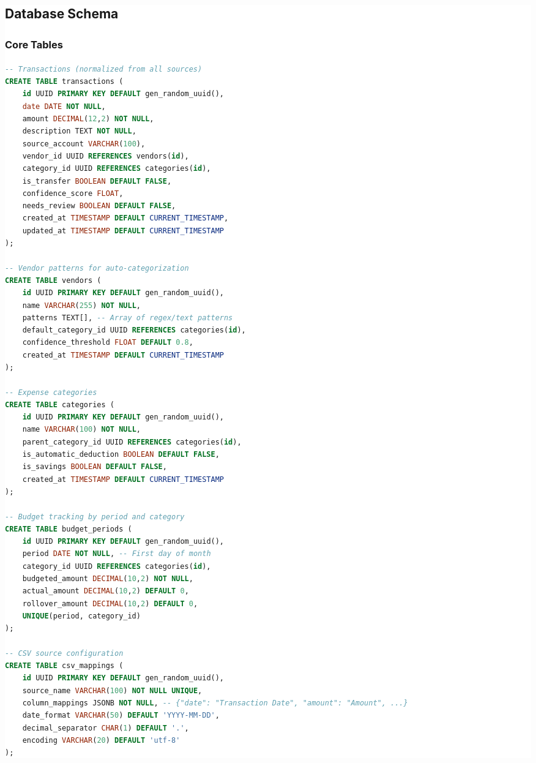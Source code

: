 ## Database Schema

### Core Tables

```sql
-- Transactions (normalized from all sources)
CREATE TABLE transactions (
    id UUID PRIMARY KEY DEFAULT gen_random_uuid(),
    date DATE NOT NULL,
    amount DECIMAL(12,2) NOT NULL,
    description TEXT NOT NULL,
    source_account VARCHAR(100),
    vendor_id UUID REFERENCES vendors(id),
    category_id UUID REFERENCES categories(id),
    is_transfer BOOLEAN DEFAULT FALSE,
    confidence_score FLOAT,
    needs_review BOOLEAN DEFAULT FALSE,
    created_at TIMESTAMP DEFAULT CURRENT_TIMESTAMP,
    updated_at TIMESTAMP DEFAULT CURRENT_TIMESTAMP
);

-- Vendor patterns for auto-categorization
CREATE TABLE vendors (
    id UUID PRIMARY KEY DEFAULT gen_random_uuid(),
    name VARCHAR(255) NOT NULL,
    patterns TEXT[], -- Array of regex/text patterns
    default_category_id UUID REFERENCES categories(id),
    confidence_threshold FLOAT DEFAULT 0.8,
    created_at TIMESTAMP DEFAULT CURRENT_TIMESTAMP
);

-- Expense categories
CREATE TABLE categories (
    id UUID PRIMARY KEY DEFAULT gen_random_uuid(),
    name VARCHAR(100) NOT NULL,
    parent_category_id UUID REFERENCES categories(id),
    is_automatic_deduction BOOLEAN DEFAULT FALSE,
    is_savings BOOLEAN DEFAULT FALSE,
    created_at TIMESTAMP DEFAULT CURRENT_TIMESTAMP
);

-- Budget tracking by period and category
CREATE TABLE budget_periods (
    id UUID PRIMARY KEY DEFAULT gen_random_uuid(),
    period DATE NOT NULL, -- First day of month
    category_id UUID REFERENCES categories(id),
    budgeted_amount DECIMAL(10,2) NOT NULL,
    actual_amount DECIMAL(10,2) DEFAULT 0,
    rollover_amount DECIMAL(10,2) DEFAULT 0,
    UNIQUE(period, category_id)
);

-- CSV source configuration
CREATE TABLE csv_mappings (
    id UUID PRIMARY KEY DEFAULT gen_random_uuid(),
    source_name VARCHAR(100) NOT NULL UNIQUE,
    column_mappings JSONB NOT NULL, -- {"date": "Transaction Date", "amount": "Amount", ...}
    date_format VARCHAR(50) DEFAULT 'YYYY-MM-DD',
    decimal_separator CHAR(1) DEFAULT '.',
    encoding VARCHAR(20) DEFAULT 'utf-8'
);
```
